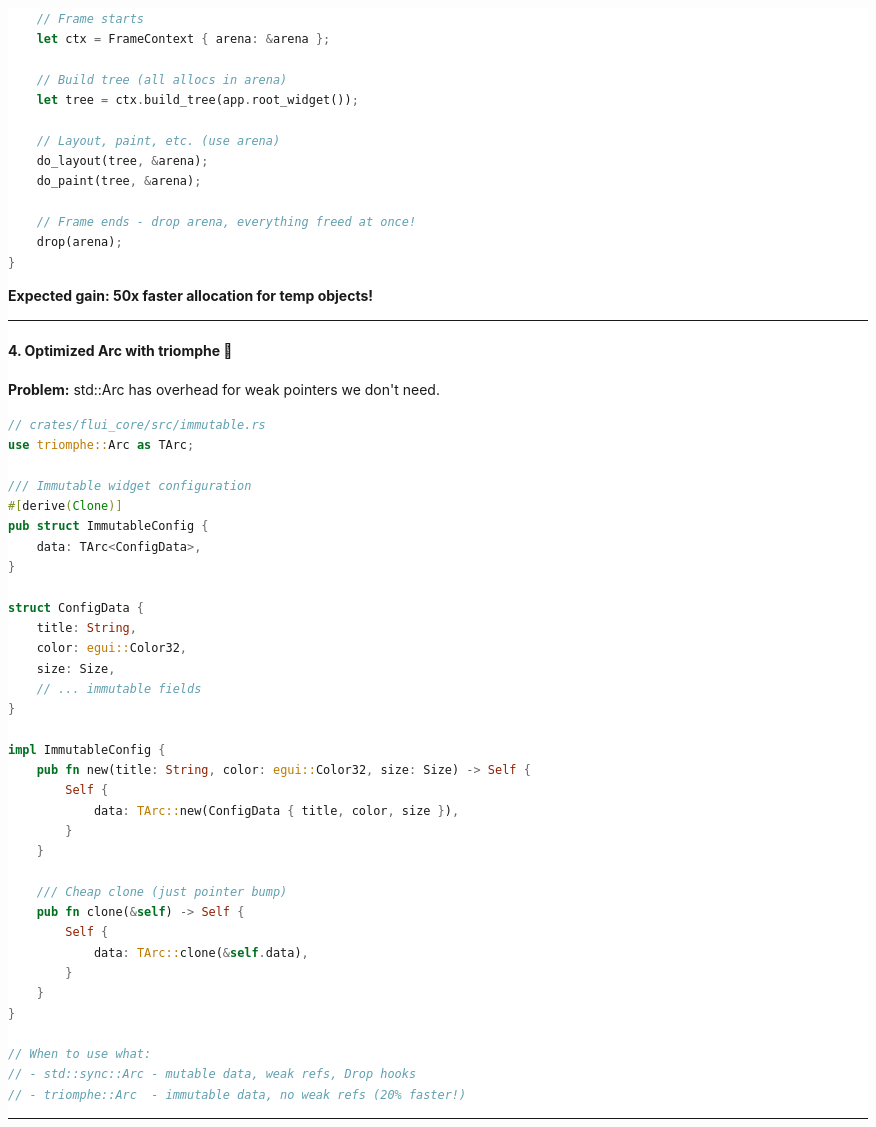 ```rust
    // Frame starts
    let ctx = FrameContext { arena: &arena };

    // Build tree (all allocs in arena)
    let tree = ctx.build_tree(app.root_widget());

    // Layout, paint, etc. (use arena)
    do_layout(tree, &arena);
    do_paint(tree, &arena);

    // Frame ends - drop arena, everything freed at once!
    drop(arena);
}
```

**Expected gain: 50x faster allocation for temp objects!**

---

#### 4. Optimized Arc with triomphe 🚀

**Problem:** std::Arc has overhead for weak pointers we don't need.

```rust
// crates/flui_core/src/immutable.rs
use triomphe::Arc as TArc;

/// Immutable widget configuration
#[derive(Clone)]
pub struct ImmutableConfig {
    data: TArc<ConfigData>,
}

struct ConfigData {
    title: String,
    color: egui::Color32,
    size: Size,
    // ... immutable fields
}

impl ImmutableConfig {
    pub fn new(title: String, color: egui::Color32, size: Size) -> Self {
        Self {
            data: TArc::new(ConfigData { title, color, size }),
        }
    }

    /// Cheap clone (just pointer bump)
    pub fn clone(&self) -> Self {
        Self {
            data: TArc::clone(&self.data),
        }
    }
}

// When to use what:
// - std::sync::Arc - mutable data, weak refs, Drop hooks
// - triomphe::Arc  - immutable data, no weak refs (20% faster!)
```

---